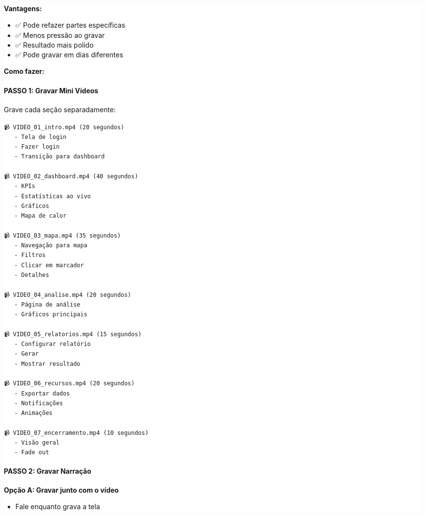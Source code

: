 **Vantagens:**
- ✅ Pode refazer partes específicas
- ✅ Menos pressão ao gravar
- ✅ Resultado mais polido
- ✅ Pode gravar em dias diferentes

**Como fazer:**

#### **PASSO 1: Gravar Mini Vídeos**

Grave cada seção separadamente:

```
📹 VIDEO_01_intro.mp4 (20 segundos)
   - Tela de login
   - Fazer login
   - Transição para dashboard

📹 VIDEO_02_dashboard.mp4 (40 segundos)
   - KPIs
   - Estatísticas ao vivo
   - Gráficos
   - Mapa de calor

📹 VIDEO_03_mapa.mp4 (35 segundos)
   - Navegação para mapa
   - Filtros
   - Clicar em marcador
   - Detalhes

📹 VIDEO_04_analise.mp4 (20 segundos)
   - Página de análise
   - Gráficos principais

📹 VIDEO_05_relatorios.mp4 (15 segundos)
   - Configurar relatório
   - Gerar
   - Mostrar resultado

📹 VIDEO_06_recursos.mp4 (20 segundos)
   - Exportar dados
   - Notificações
   - Animações

📹 VIDEO_07_encerramento.mp4 (10 segundos)
   - Visão geral
   - Fade out
```

#### **PASSO 2: Gravar Narração**

**Opção A: Gravar junto com o vídeo**
- Fale enquanto grava a tela
